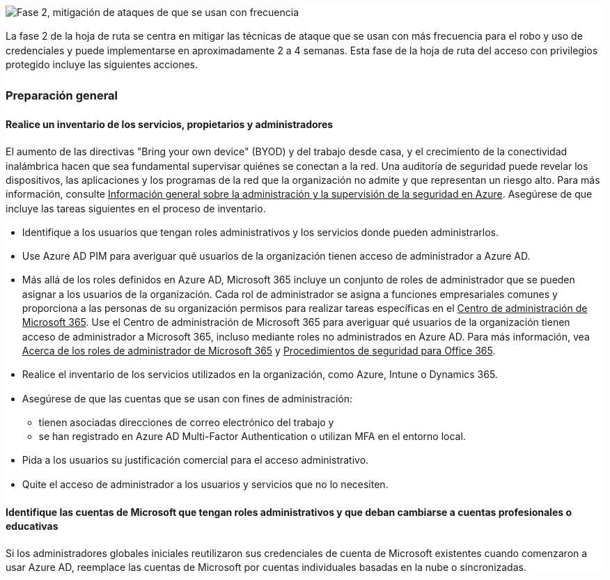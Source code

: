![Fase 2, mitigación de ataques de que se usan con frecuencia](./media/security-planning/stage-two.png)

La fase 2 de la hoja de ruta se centra en mitigar las técnicas de ataque que se usan con más frecuencia para el robo y uso de credenciales y puede implementarse en aproximadamente 2 a 4 semanas. Esta fase de la hoja de ruta del acceso con privilegios protegido incluye las siguientes acciones.

### <a name="general-preparation"></a>Preparación general

#### <a name="conduct-an-inventory-of-services-owners-and-admins"></a>Realice un inventario de los servicios, propietarios y administradores

El aumento de las directivas "Bring your own device" (BYOD) y del trabajo desde casa, y el crecimiento de la conectividad inalámbrica hacen que sea fundamental supervisar quiénes se conectan a la red. Una auditoría de seguridad puede revelar los dispositivos, las aplicaciones y los programas de la red que la organización no admite y que representan un riesgo alto. Para más información, consulte [Información general sobre la administración y la supervisión de la seguridad en Azure](../../security/fundamentals/management-monitoring-overview.md). Asegúrese de que incluye las tareas siguientes en el proceso de inventario.

* Identifique a los usuarios que tengan roles administrativos y los servicios donde pueden administrarlos.
* Use Azure AD PIM para averiguar qué usuarios de la organización tienen acceso de administrador a Azure AD.
* Más allá de los roles definidos en Azure AD, Microsoft 365 incluye un conjunto de roles de administrador que se pueden asignar a los usuarios de la organización. Cada rol de administrador se asigna a funciones empresariales comunes y proporciona a las personas de su organización permisos para realizar tareas específicas en el [Centro de administración de Microsoft 365](https://admin.microsoft.com). Use el Centro de administración de Microsoft 365 para averiguar qué usuarios de la organización tienen acceso de administrador a Microsoft 365, incluso mediante roles no administrados en Azure AD. Para más información, vea [Acerca de los roles de administrador de Microsoft 365](https://support.office.com/article/About-Office-365-admin-roles-da585eea-f576-4f55-a1e0-87090b6aaa9d) y [Procedimientos de seguridad para Office 365](/office365/servicedescriptions/office-365-platform-service-description/office-365-securitycompliance-center).
* Realice el inventario de los servicios utilizados en la organización, como Azure, Intune o Dynamics 365.
* Asegúrese de que las cuentas que se usan con fines de administración:

  * tienen asociadas direcciones de correo electrónico del trabajo y
  * se han registrado en Azure AD Multi-Factor Authentication o utilizan MFA en el entorno local.
* Pida a los usuarios su justificación comercial para el acceso administrativo.
* Quite el acceso de administrador a los usuarios y servicios que no lo necesiten.

#### <a name="identify-microsoft-accounts-in-administrative-roles-that-need-to-be-switched-to-work-or-school-accounts"></a>Identifique las cuentas de Microsoft que tengan roles administrativos y que deban cambiarse a cuentas profesionales o educativas

Si los administradores globales iniciales reutilizaron sus credenciales de cuenta de Microsoft existentes cuando comenzaron a usar Azure AD, reemplace las cuentas de Microsoft por cuentas individuales basadas en la nube o sincronizadas.
